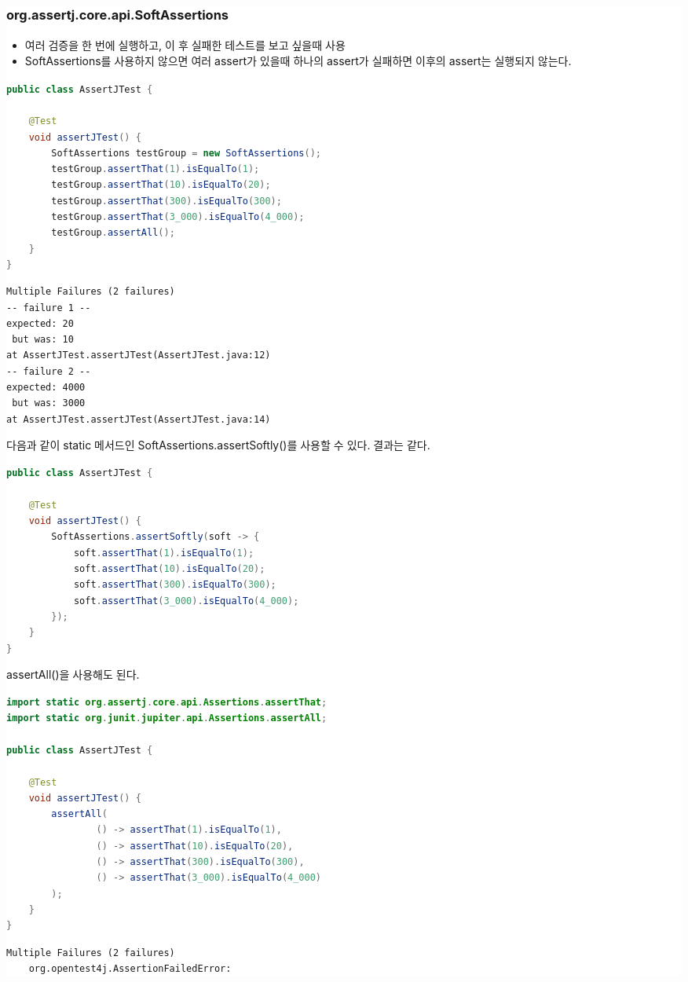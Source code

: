 ### org.assertj.core.api.SoftAssertions 
- 여러 검증을 한 번에 실행하고, 이 후 실패한 테스트를 보고 싶을때 사용
- SoftAssertions를 사용하지 않으면 여러 assert가 있을때 하나의 assert가 실패하면 이후의 assert는 실행되지 않는다. 
```java
public class AssertJTest {

    @Test
    void assertJTest() {
        SoftAssertions testGroup = new SoftAssertions();
        testGroup.assertThat(1).isEqualTo(1);
        testGroup.assertThat(10).isEqualTo(20);
        testGroup.assertThat(300).isEqualTo(300);
        testGroup.assertThat(3_000).isEqualTo(4_000);
        testGroup.assertAll();
    }
}
```
```text
Multiple Failures (2 failures)
-- failure 1 --
expected: 20
 but was: 10
at AssertJTest.assertJTest(AssertJTest.java:12)
-- failure 2 --
expected: 4000
 but was: 3000
at AssertJTest.assertJTest(AssertJTest.java:14)
```

다음과 같이 static 메서드인 SoftAssertions.assertSoftly()를 사용할 수 있다. 결과는 같다.
```java
public class AssertJTest {

    @Test
    void assertJTest() {
        SoftAssertions.assertSoftly(soft -> {
            soft.assertThat(1).isEqualTo(1);
            soft.assertThat(10).isEqualTo(20);
            soft.assertThat(300).isEqualTo(300);
            soft.assertThat(3_000).isEqualTo(4_000);
        });
    }
}
```

assertAll()을 사용해도 된다.
```java
import static org.assertj.core.api.Assertions.assertThat;
import static org.junit.jupiter.api.Assertions.assertAll;

public class AssertJTest {

    @Test
    void assertJTest() {
        assertAll(
                () -> assertThat(1).isEqualTo(1),
                () -> assertThat(10).isEqualTo(20),
                () -> assertThat(300).isEqualTo(300),
                () -> assertThat(3_000).isEqualTo(4_000)
        );
    }
}
```
```text
Multiple Failures (2 failures)
	org.opentest4j.AssertionFailedError: 
```